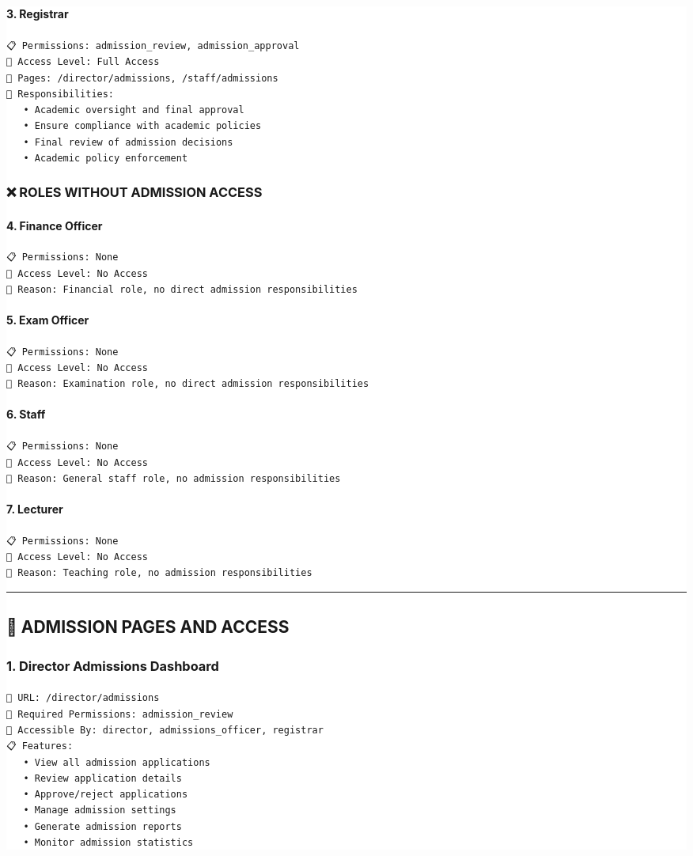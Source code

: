 #### **3. Registrar**
```
📋 Permissions: admission_review, admission_approval
🔐 Access Level: Full Access
📄 Pages: /director/admissions, /staff/admissions
🎯 Responsibilities:
   • Academic oversight and final approval
   • Ensure compliance with academic policies
   • Final review of admission decisions
   • Academic policy enforcement
```

### **❌ ROLES WITHOUT ADMISSION ACCESS**

#### **4. Finance Officer**
```
📋 Permissions: None
🔐 Access Level: No Access
🎯 Reason: Financial role, no direct admission responsibilities
```

#### **5. Exam Officer**
```
📋 Permissions: None
🔐 Access Level: No Access
🎯 Reason: Examination role, no direct admission responsibilities
```

#### **6. Staff**
```
📋 Permissions: None
🔐 Access Level: No Access
🎯 Reason: General staff role, no admission responsibilities
```

#### **7. Lecturer**
```
📋 Permissions: None
🔐 Access Level: No Access
🎯 Reason: Teaching role, no admission responsibilities
```

---

## 📄 ADMISSION PAGES AND ACCESS

### **1. Director Admissions Dashboard**
```
📍 URL: /director/admissions
🔐 Required Permissions: admission_review
👥 Accessible By: director, admissions_officer, registrar
📋 Features:
   • View all admission applications
   • Review application details
   • Approve/reject applications
   • Manage admission settings
   • Generate admission reports
   • Monitor admission statistics
```
